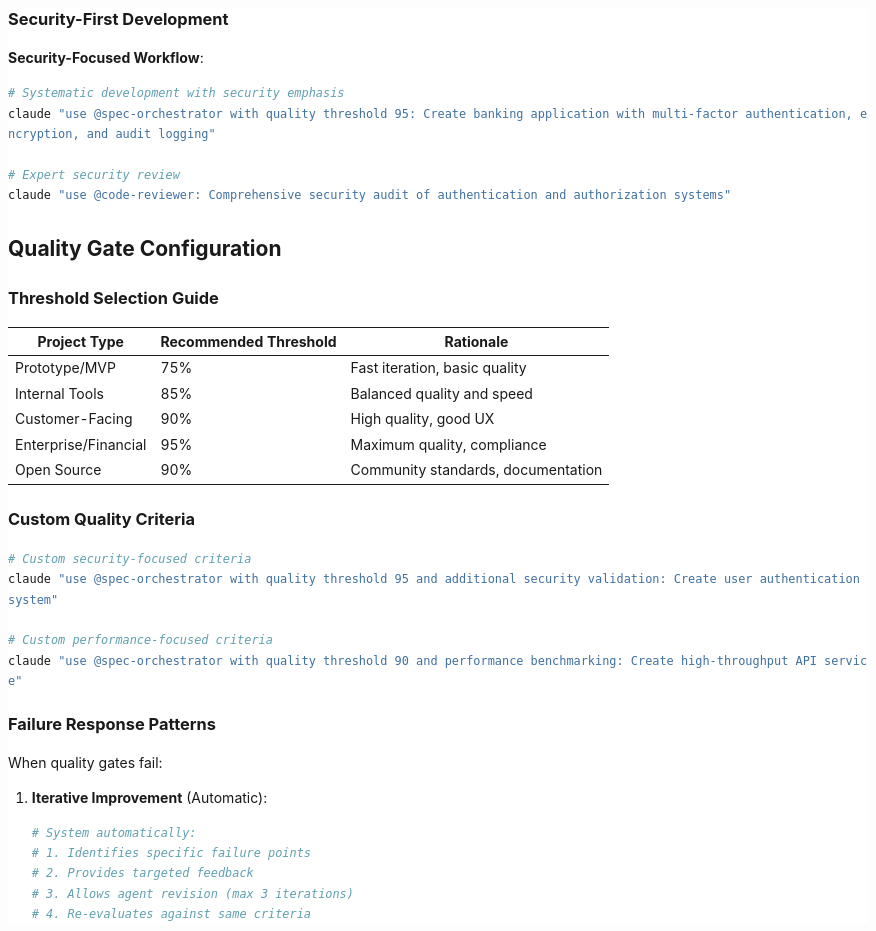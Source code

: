 ### Security-First Development

**Security-Focused Workflow**:
```bash
# Systematic development with security emphasis
claude "use @spec-orchestrator with quality threshold 95: Create banking application with multi-factor authentication, encryption, and audit logging"

# Expert security review
claude "use @code-reviewer: Comprehensive security audit of authentication and authorization systems"
```

## Quality Gate Configuration

### Threshold Selection Guide

| Project Type | Recommended Threshold | Rationale |
|--------------|----------------------|-----------|
| Prototype/MVP | 75% | Fast iteration, basic quality |
| Internal Tools | 85% | Balanced quality and speed |
| Customer-Facing | 90% | High quality, good UX |
| Enterprise/Financial | 95% | Maximum quality, compliance |
| Open Source | 90% | Community standards, documentation |

### Custom Quality Criteria

```bash
# Custom security-focused criteria
claude "use @spec-orchestrator with quality threshold 95 and additional security validation: Create user authentication system"

# Custom performance-focused criteria  
claude "use @spec-orchestrator with quality threshold 90 and performance benchmarking: Create high-throughput API service"
```

### Failure Response Patterns

When quality gates fail:

1. **Iterative Improvement** (Automatic):
   ```bash
   # System automatically:
   # 1. Identifies specific failure points
   # 2. Provides targeted feedback
   # 3. Allows agent revision (max 3 iterations)
   # 4. Re-evaluates against same criteria
   ```
